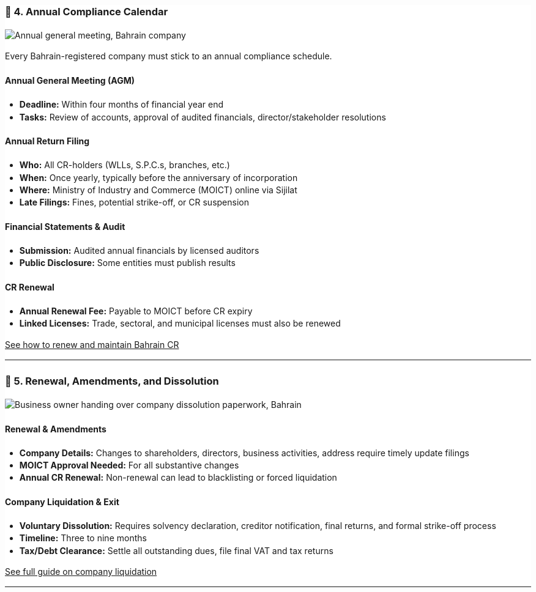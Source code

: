 
### 📅 4. Annual Compliance Calendar

![Annual general meeting, Bahrain company](https://images.pexels.com/photos/1181675/pexels-photo-1181675.jpeg?auto=compress&fit=crop&w=800&q=80 "Corporate board in Bahrain conducting an annual general meeting")

Every Bahrain-registered company must stick to an annual compliance schedule.

#### Annual General Meeting (AGM)

- **Deadline:** Within four months of financial year end
- **Tasks:** Review of accounts, approval of audited financials, director/stakeholder resolutions

#### Annual Return Filing

- **Who:** All CR-holders (WLLs, S.P.C.s, branches, etc.)
- **When:** Once yearly, typically before the anniversary of incorporation
- **Where:** Ministry of Industry and Commerce (MOICT) online via Sijilat
- **Late Filings:** Fines, potential strike-off, or CR suspension

#### Financial Statements & Audit

- **Submission:** Audited annual financials by licensed auditors
- **Public Disclosure:** Some entities must publish results

#### CR Renewal

- **Annual Renewal Fee:** Payable to MOICT before CR expiry
- **Linked Licenses:** Trade, sectoral, and municipal licenses must also be renewed

[See how to renew and maintain Bahrain CR](https://keylinkbh.com/commercial-registration-in-bahrain/)

---

### 🔄 5. Renewal, Amendments, and Dissolution

![Business owner handing over company dissolution paperwork, Bahrain](https://images.pexels.com/photos/3183171/pexels-photo-3183171.jpeg?auto=compress&fit=crop&w=800&q=80 "Business owner submitting company dissolution documents in Bahrain")

#### Renewal & Amendments

- **Company Details:** Changes to shareholders, directors, business activities, address require timely update filings
- **MOICT Approval Needed:** For all substantive changes
- **Annual CR Renewal:** Non-renewal can lead to blacklisting or forced liquidation

#### Company Liquidation & Exit

- **Voluntary Dissolution:** Requires solvency declaration, creditor notification, final returns, and formal strike-off process
- **Timeline:** Three to nine months
- **Tax/Debt Clearance:** Settle all outstanding dues, file final VAT and tax returns

[See full guide on company liquidation](https://keylinkbh.com/company-liquidation-in-bahrain/)

---
